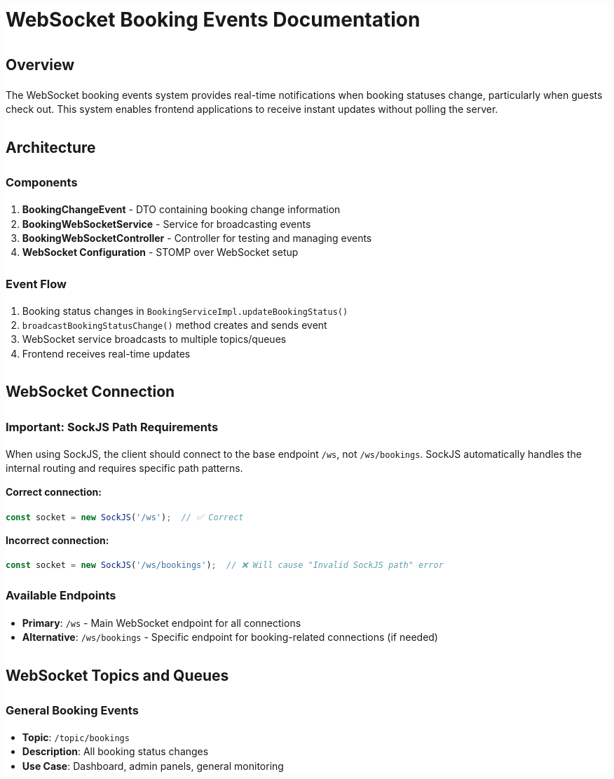 # WebSocket Booking Events Documentation

## Overview
The WebSocket booking events system provides real-time notifications when booking statuses change, particularly when guests check out. This system enables frontend applications to receive instant updates without polling the server.

## Architecture

### Components
1. **BookingChangeEvent** - DTO containing booking change information
2. **BookingWebSocketService** - Service for broadcasting events
3. **BookingWebSocketController** - Controller for testing and managing events
4. **WebSocket Configuration** - STOMP over WebSocket setup

### Event Flow
1. Booking status changes in `BookingServiceImpl.updateBookingStatus()`
2. `broadcastBookingStatusChange()` method creates and sends event
3. WebSocket service broadcasts to multiple topics/queues
4. Frontend receives real-time updates

## WebSocket Connection

### Important: SockJS Path Requirements
When using SockJS, the client should connect to the base endpoint `/ws`, not `/ws/bookings`. SockJS automatically handles the internal routing and requires specific path patterns.

**Correct connection:**
```javascript
const socket = new SockJS('/ws');  // ✅ Correct
```

**Incorrect connection:**
```javascript
const socket = new SockJS('/ws/bookings');  // ❌ Will cause "Invalid SockJS path" error
```

### Available Endpoints
- **Primary**: `/ws` - Main WebSocket endpoint for all connections
- **Alternative**: `/ws/bookings` - Specific endpoint for booking-related connections (if needed)

## WebSocket Topics and Queues

### General Booking Events
- **Topic**: `/topic/bookings`
- **Description**: All booking status changes
- **Use Case**: Dashboard, admin panels, general monitoring
